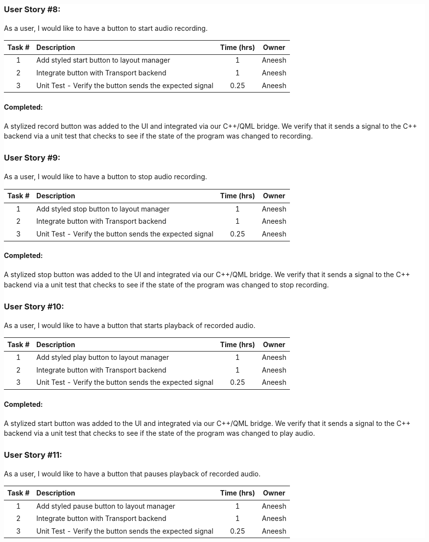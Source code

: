 ### **User Story #8:** ###
As a user, I would like to have a button to start audio recording.

| Task # | Description | Time (hrs) | Owner |
|:------:|:-----------|:----------:|:-----:|
| 1 | Add styled start button to layout manager | 1 | Aneesh |
| 2 | Integrate button with Transport backend | 1 | Aneesh |
| 3 | Unit Test - Verify the button sends the expected signal | 0.25 | Aneesh |

#### Completed: ####
A stylized record button was added to the UI and integrated via our C++/QML bridge. We verify that it sends a signal to the C++ backend via a unit test that checks to see if the state of the program was changed to recording.

### **User Story #9:** ###
As a user, I would like to have a button to stop audio recording.

| Task # | Description | Time (hrs) | Owner |
|:------:|:-----------|:----------:|:-----:|
| 1 | Add styled stop button to layout manager | 1 | Aneesh |
| 2 | Integrate button with Transport backend | 1 | Aneesh |
| 3 | Unit Test - Verify the button sends the expected signal | 0.25 | Aneesh |

#### Completed: ####
A stylized stop button was added to the UI and integrated via our C++/QML bridge. We verify that it sends a signal to the C++ backend via a unit test that checks to see if the state of the program was changed to stop recording.

### **User Story #10:** ###
As a user, I would like to have a button that starts playback of recorded audio.

| Task # | Description | Time (hrs) | Owner |
|:------:|:-----------|:----------:|:-----:|
| 1 | Add styled play button to layout manager | 1 | Aneesh |
| 2 | Integrate button with Transport backend | 1 | Aneesh |
| 3 | Unit Test - Verify the button sends the expected signal | 0.25 | Aneesh |

#### Completed: ####
A stylized start button was added to the UI and integrated via our C++/QML bridge. We verify that it sends a signal to the C++ backend via a unit test that checks to see if the state of the program was changed to play audio.

### **User Story #11:** ###
As a user, I would like to have a button that pauses playback of recorded audio.

| Task # | Description | Time (hrs) | Owner |
|:------:|:-----------|:----------:|:-----:|
| 1 | Add styled pause button to layout manager | 1 | Aneesh |
| 2 | Integrate button with Transport backend | 1 | Aneesh |
| 3 | Unit Test - Verify the button sends the expected signal | 0.25 | Aneesh |
